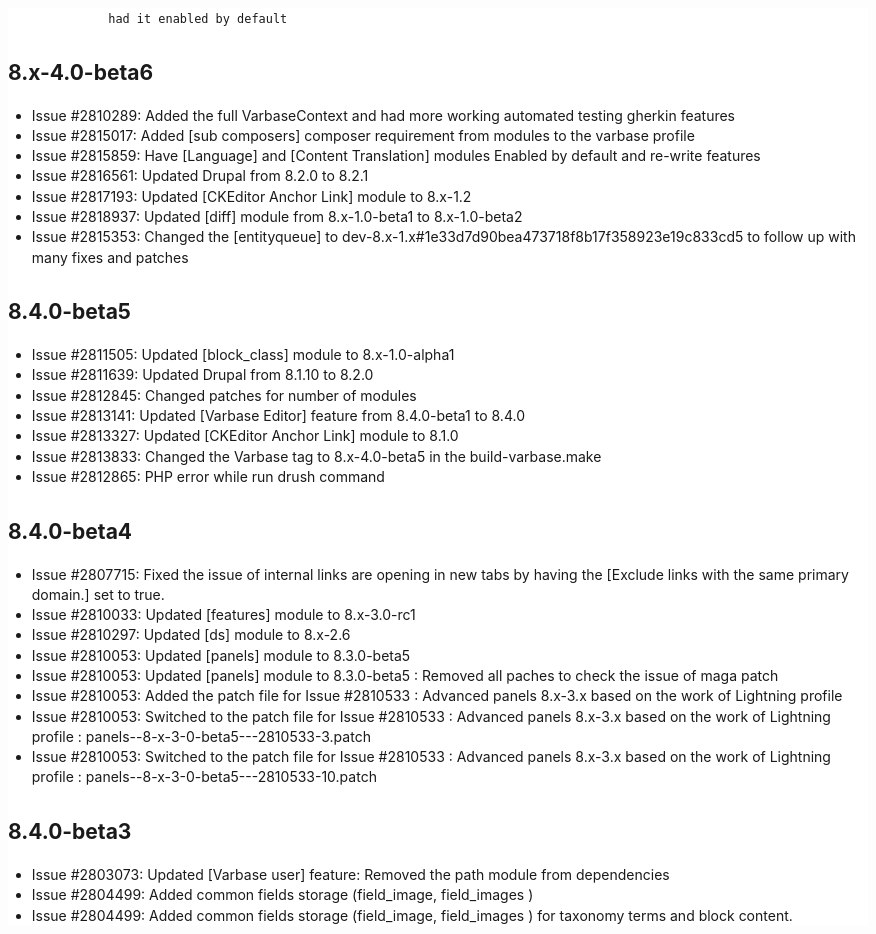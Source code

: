                   had it enabled by default

## 8.x-4.0-beta6
* Issue #2810289: Added the full VarbaseContext and had more working automated
                  testing gherkin features
* Issue #2815017: Added [sub composers] composer requirement from modules to the
                  varbase profile
* Issue #2815859: Have [Language] and [Content Translation] modules Enabled by
                  default and re-write features
* Issue #2816561: Updated Drupal from 8.2.0 to 8.2.1
* Issue #2817193: Updated [CKEditor Anchor Link] module to 8.x-1.2
* Issue #2818937: Updated [diff] module from 8.x-1.0-beta1 to 8.x-1.0-beta2
* Issue #2815353: Changed the [entityqueue] to
                  dev-8.x-1.x#1e33d7d90bea473718f8b17f358923e19c833cd5
                  to follow up with many fixes and patches

## 8.4.0-beta5
* Issue #2811505: Updated [block_class] module to 8.x-1.0-alpha1
* Issue #2811639: Updated Drupal from 8.1.10 to 8.2.0
* Issue #2812845: Changed patches for number of modules
* Issue #2813141: Updated [Varbase Editor] feature from 8.4.0-beta1 to 8.4.0
* Issue #2813327: Updated [CKEditor Anchor Link] module to 8.1.0
* Issue #2813833: Changed the Varbase tag to 8.x-4.0-beta5 in the
                  build-varbase.make
* Issue #2812865: PHP error while run drush command

## 8.4.0-beta4
* Issue #2807715: Fixed the issue of internal links are opening in new tabs by
                  having the [Exclude links with the same primary domain.] 
                  set to true.
* Issue #2810033: Updated [features] module to 8.x-3.0-rc1
* Issue #2810297: Updated [ds] module to 8.x-2.6
* Issue #2810053: Updated [panels] module to 8.3.0-beta5
* Issue #2810053: Updated [panels] module to 8.3.0-beta5 : Removed all paches to
                  check the issue of maga patch
* Issue #2810053: Added the patch file for Issue #2810533 : Advanced panels
                  8.x-3.x based on the work of Lightning profile
* Issue #2810053: Switched to the patch file for Issue #2810533 : Advanced
                  panels 8.x-3.x based on the work of Lightning profile :
                  panels--8-x-3-0-beta5---2810533-3.patch
* Issue #2810053: Switched to the patch file for Issue #2810533 : Advanced
                  panels 8.x-3.x based on the work of Lightning profile :
                  panels--8-x-3-0-beta5---2810533-10.patch

## 8.4.0-beta3
* Issue #2803073: Updated [Varbase user] feature: Removed the path module from
                  dependencies
* Issue #2804499: Added common fields storage (field_image, field_images )
* Issue #2804499: Added common fields storage (field_image, field_images ) for
                  taxonomy terms and block content.
